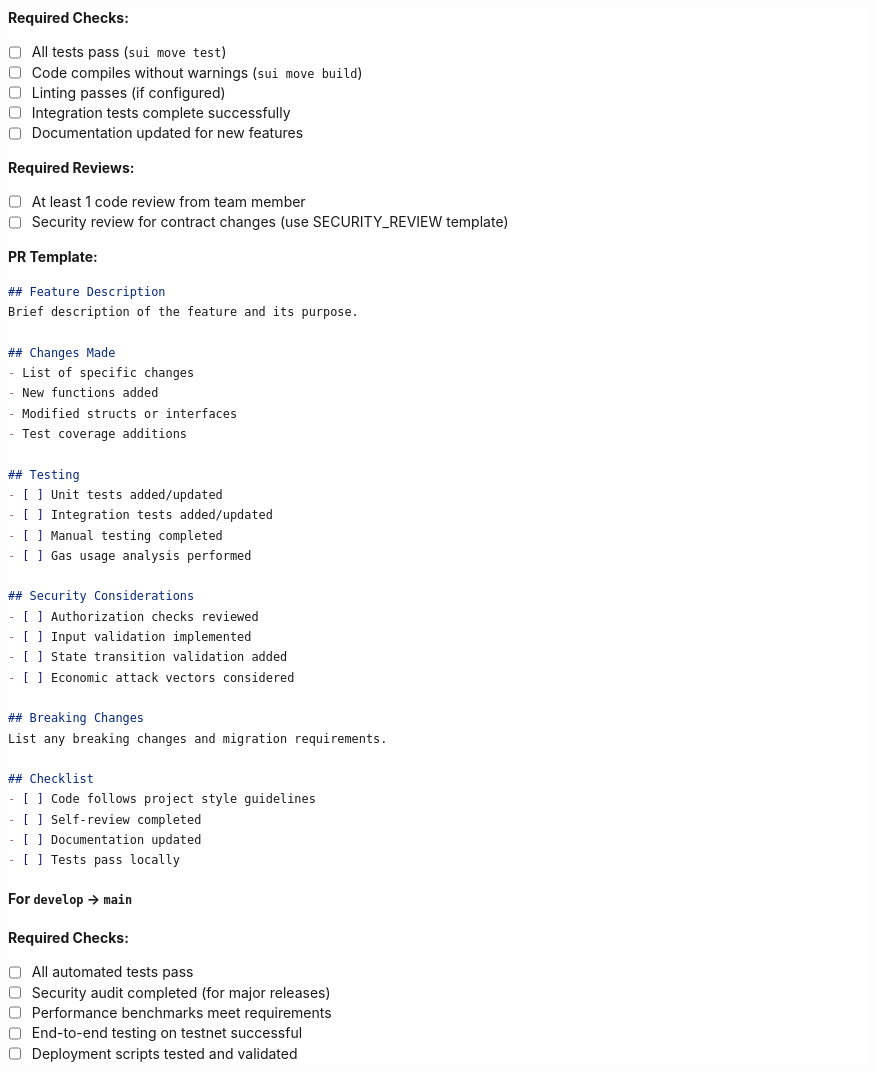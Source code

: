 **Required Checks:**
- [ ] All tests pass (`sui move test`)
- [ ] Code compiles without warnings (`sui move build`)
- [ ] Linting passes (if configured)
- [ ] Integration tests complete successfully
- [ ] Documentation updated for new features

**Required Reviews:**
- [ ] At least 1 code review from team member
- [ ] Security review for contract changes (use SECURITY_REVIEW template)

**PR Template:**
```markdown
## Feature Description
Brief description of the feature and its purpose.

## Changes Made
- List of specific changes
- New functions added
- Modified structs or interfaces
- Test coverage additions

## Testing
- [ ] Unit tests added/updated
- [ ] Integration tests added/updated
- [ ] Manual testing completed
- [ ] Gas usage analysis performed

## Security Considerations
- [ ] Authorization checks reviewed
- [ ] Input validation implemented
- [ ] State transition validation added
- [ ] Economic attack vectors considered

## Breaking Changes
List any breaking changes and migration requirements.

## Checklist
- [ ] Code follows project style guidelines
- [ ] Self-review completed
- [ ] Documentation updated
- [ ] Tests pass locally
```

#### For `develop` → `main`

**Required Checks:**
- [ ] All automated tests pass
- [ ] Security audit completed (for major releases)
- [ ] Performance benchmarks meet requirements
- [ ] End-to-end testing on testnet successful
- [ ] Deployment scripts tested and validated
